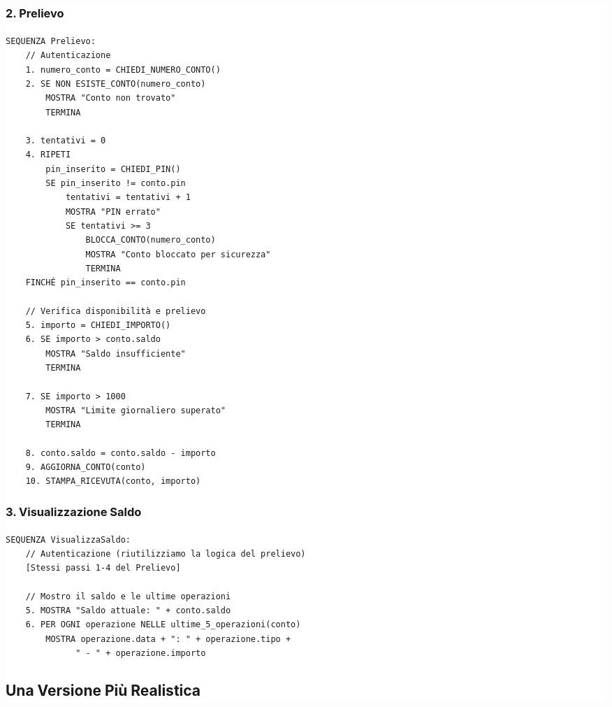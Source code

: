 ### 2. Prelievo
```
SEQUENZA Prelievo:
    // Autenticazione
    1. numero_conto = CHIEDI_NUMERO_CONTO()
    2. SE NON ESISTE_CONTO(numero_conto)
        MOSTRA "Conto non trovato"
        TERMINA

    3. tentativi = 0
    4. RIPETI
        pin_inserito = CHIEDI_PIN()
        SE pin_inserito != conto.pin
            tentativi = tentativi + 1
            MOSTRA "PIN errato"
            SE tentativi >= 3
                BLOCCA_CONTO(numero_conto)
                MOSTRA "Conto bloccato per sicurezza"
                TERMINA
    FINCHÉ pin_inserito == conto.pin

    // Verifica disponibilità e prelievo
    5. importo = CHIEDI_IMPORTO()
    6. SE importo > conto.saldo
        MOSTRA "Saldo insufficiente"
        TERMINA
    
    7. SE importo > 1000
        MOSTRA "Limite giornaliero superato"
        TERMINA

    8. conto.saldo = conto.saldo - importo
    9. AGGIORNA_CONTO(conto)
    10. STAMPA_RICEVUTA(conto, importo)
```

### 3. Visualizzazione Saldo
```
SEQUENZA VisualizzaSaldo:
    // Autenticazione (riutilizziamo la logica del prelievo)
    [Stessi passi 1-4 del Prelievo]

    // Mostro il saldo e le ultime operazioni
    5. MOSTRA "Saldo attuale: " + conto.saldo
    6. PER OGNI operazione NELLE ultime_5_operazioni(conto)
        MOSTRA operazione.data + ": " + operazione.tipo + 
              " - " + operazione.importo
```

## Una Versione Più Realistica
